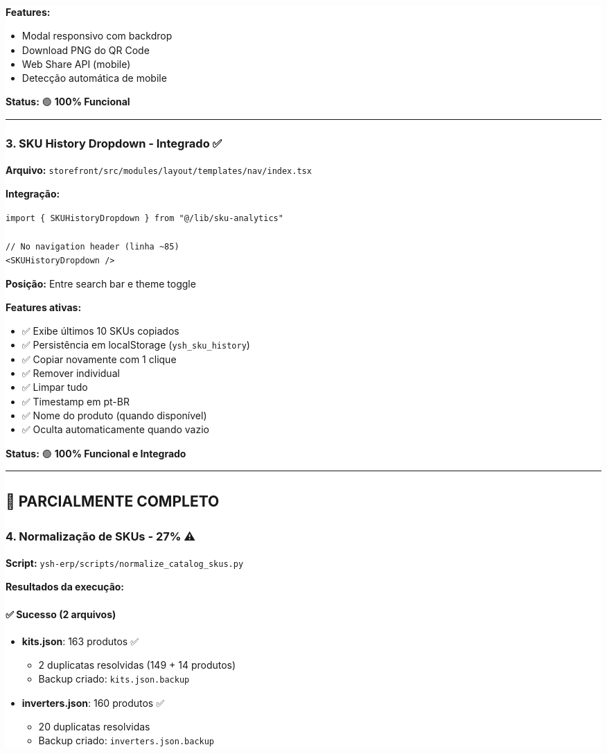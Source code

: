 **Features:**

- Modal responsivo com backdrop
- Download PNG do QR Code
- Web Share API (mobile)
- Detecção automática de mobile

**Status:** 🟢 **100% Funcional**

---

### 3. SKU History Dropdown - Integrado ✅

**Arquivo:** `storefront/src/modules/layout/templates/nav/index.tsx`

**Integração:**

```tsx
import { SKUHistoryDropdown } from "@/lib/sku-analytics"

// No navigation header (linha ~85)
<SKUHistoryDropdown />
```

**Posição:** Entre search bar e theme toggle

**Features ativas:**

- ✅ Exibe últimos 10 SKUs copiados
- ✅ Persistência em localStorage (`ysh_sku_history`)
- ✅ Copiar novamente com 1 clique
- ✅ Remover individual
- ✅ Limpar tudo
- ✅ Timestamp em pt-BR
- ✅ Nome do produto (quando disponível)
- ✅ Oculta automaticamente quando vazio

**Status:** 🟢 **100% Funcional e Integrado**

---

## 🔄 PARCIALMENTE COMPLETO

### 4. Normalização de SKUs - 27% ⚠️

**Script:** `ysh-erp/scripts/normalize_catalog_skus.py`

**Resultados da execução:**

#### ✅ Sucesso (2 arquivos)

- **kits.json**: 163 produtos ✅
  - 2 duplicatas resolvidas (149 + 14 produtos)
  - Backup criado: `kits.json.backup`
  
- **inverters.json**: 160 produtos ✅
  - 20 duplicatas resolvidas
  - Backup criado: `inverters.json.backup`
